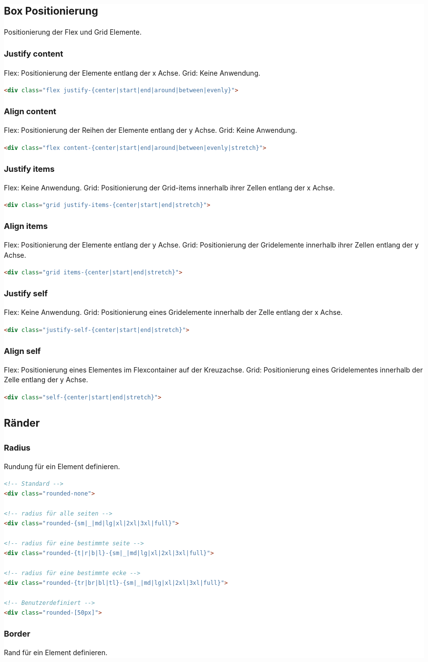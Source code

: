 ## Box Positionierung
Positionierung der Flex und Grid Elemente. 
### Justify content
Flex: Positionierung der Elemente entlang der x Achse. 
Grid: Keine Anwendung. 
```html
<div class="flex justify-{center|start|end|around|between|evenly}">
```
### Align content
Flex: Positionierung der Reihen der Elemente entlang der y Achse. 
Grid: Keine Anwendung. 
```html
<div class="flex content-{center|start|end|around|between|evenly|stretch}">
```
### Justify items
Flex: Keine Anwendung. 
Grid: Positionierung der Grid-items innerhalb ihrer Zellen entlang der x Achse. 
```html
<div class="grid justify-items-{center|start|end|stretch}">
```
### Align items
Flex: Positionierung der Elemente entlang der y Achse. 
Grid: Positionierung der Gridelemente innerhalb ihrer Zellen entlang der y Achse. 
```html
<div class="grid items-{center|start|end|stretch}">
```
### Justify self
Flex: Keine Anwendung. 
Grid: Positionierung eines Gridelemente innerhalb der Zelle entlang der x Achse. 
```html
<div class="justify-self-{center|start|end|stretch}">
```
### Align self
Flex: Positionierung eines Elementes im Flexcontainer auf der Kreuzachse. 
Grid: Positionierung eines Gridelementes innerhalb der Zelle entlang der y Achse. 
```html
<div class="self-{center|start|end|stretch}">
```
## Ränder
### Radius
Rundung für ein Element definieren. 
```html
<!-- Standard -->
<div class="rounded-none">

<!-- radius für alle seiten -->
<div class="rounded-{sm|_|md|lg|xl|2xl|3xl|full}">

<!-- radius für eine bestimmte seite -->
<div class="rounded-{t|r|b|l}-{sm|_|md|lg|xl|2xl|3xl|full}">

<!-- radius für eine bestimmte ecke -->
<div class="rounded-{tr|br|bl|tl}-{sm|_|md|lg|xl|2xl|3xl|full}">

<!-- Benutzerdefiniert -->
<div class="rounded-[50px]">
```
### Border 
Rand für ein Element definieren. 